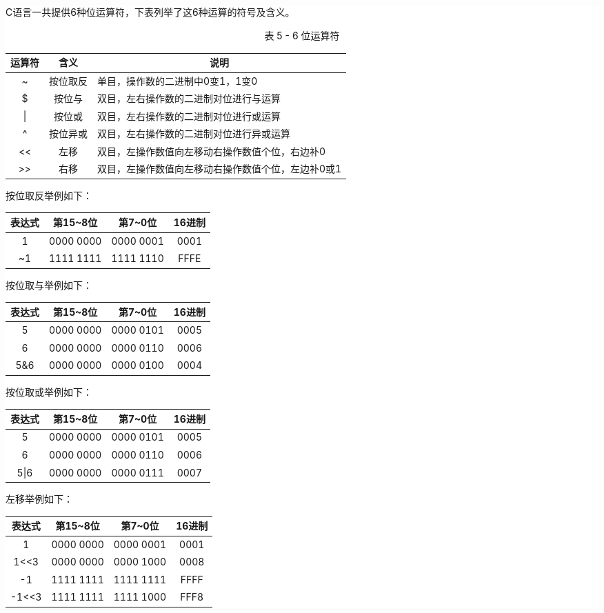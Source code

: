 C语言一共提供6种位运算符，下表列举了这6种运算的符号及含义。

<center>表 5 - 6 位运算符</center>

| 运算符 |   含义   | 说明                                               |
| :----: | :------: | -------------------------------------------------- |
|   ~    | 按位取反 | 单目，操作数的二进制中0变1，1变0                   |
|   $    |  按位与  | 双目，左右操作数的二进制对位进行与运算             |
|   \|   |  按位或  | 双目，左右操作数的二进制对位进行或运算             |
|   ^    | 按位异或 | 双目，左右操作数的二进制对位进行异或运算           |
|   <<   |   左移   | 双目，左操作数值向左移动右操作数值个位，右边补0    |
|   >>   |   右移   | 双目，左操作数值向左移动右操作数值个位，左边补0或1 |

按位取反举例如下：

| 表达式 | 第15~8位  |  第7~0位  | 16进制 |
| :----: | :-------: | :-------: | :----: |
|   1    | 0000 0000 | 0000 0001 |  0001  |
|   ~1   | 1111 1111 | 1111 1110 |  FFFE  |

按位取与举例如下：

| 表达式 | 第15~8位  |  第7~0位  | 16进制 |
| :----: | :-------: | :-------: | :----: |
|   5    | 0000 0000 | 0000 0101 |  0005  |
|   6    | 0000 0000 | 0000 0110 |  0006  |
|  5&6   | 0000 0000 | 0000 0100 |  0004  |



按位取或举例如下：

| 表达式 | 第15~8位  |  第7~0位  | 16进制 |
| :----: | :-------: | :-------: | :----: |
|   5    | 0000 0000 | 0000 0101 |  0005  |
|   6    | 0000 0000 | 0000 0110 |  0006  |
|  5\|6  | 0000 0000 | 0000 0111 |  0007  |

左移举例如下：

| 表达式 | 第15~8位  |  第7~0位  | 16进制 |
| :----: | :-------: | :-------: | :----: |
|   1    | 0000 0000 | 0000 0001 |  0001  |
|  1<<3  | 0000 0000 | 0000 1000 |  0008  |
|   -1   | 1111 1111 | 1111 1111 |  FFFF  |
| -1<<3  | 1111 1111 | 1111 1000 |  FFF8  |
